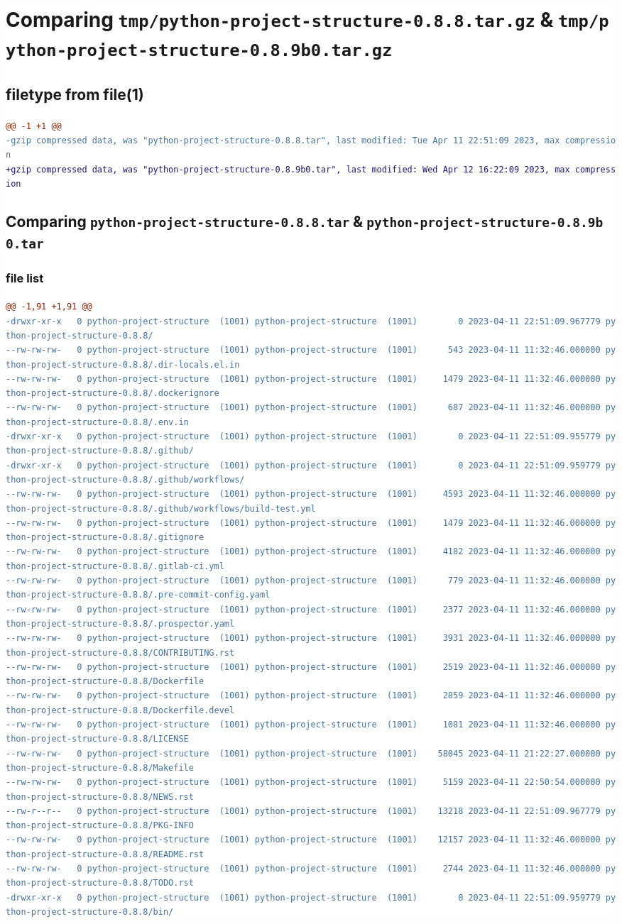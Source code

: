 # Comparing `tmp/python-project-structure-0.8.8.tar.gz` & `tmp/python-project-structure-0.8.9b0.tar.gz`

## filetype from file(1)

```diff
@@ -1 +1 @@
-gzip compressed data, was "python-project-structure-0.8.8.tar", last modified: Tue Apr 11 22:51:09 2023, max compression
+gzip compressed data, was "python-project-structure-0.8.9b0.tar", last modified: Wed Apr 12 16:22:09 2023, max compression
```

## Comparing `python-project-structure-0.8.8.tar` & `python-project-structure-0.8.9b0.tar`

### file list

```diff
@@ -1,91 +1,91 @@
-drwxr-xr-x   0 python-project-structure  (1001) python-project-structure  (1001)        0 2023-04-11 22:51:09.967779 python-project-structure-0.8.8/
--rw-rw-rw-   0 python-project-structure  (1001) python-project-structure  (1001)      543 2023-04-11 11:32:46.000000 python-project-structure-0.8.8/.dir-locals.el.in
--rw-rw-rw-   0 python-project-structure  (1001) python-project-structure  (1001)     1479 2023-04-11 11:32:46.000000 python-project-structure-0.8.8/.dockerignore
--rw-rw-rw-   0 python-project-structure  (1001) python-project-structure  (1001)      687 2023-04-11 11:32:46.000000 python-project-structure-0.8.8/.env.in
-drwxr-xr-x   0 python-project-structure  (1001) python-project-structure  (1001)        0 2023-04-11 22:51:09.955779 python-project-structure-0.8.8/.github/
-drwxr-xr-x   0 python-project-structure  (1001) python-project-structure  (1001)        0 2023-04-11 22:51:09.959779 python-project-structure-0.8.8/.github/workflows/
--rw-rw-rw-   0 python-project-structure  (1001) python-project-structure  (1001)     4593 2023-04-11 11:32:46.000000 python-project-structure-0.8.8/.github/workflows/build-test.yml
--rw-rw-rw-   0 python-project-structure  (1001) python-project-structure  (1001)     1479 2023-04-11 11:32:46.000000 python-project-structure-0.8.8/.gitignore
--rw-rw-rw-   0 python-project-structure  (1001) python-project-structure  (1001)     4182 2023-04-11 11:32:46.000000 python-project-structure-0.8.8/.gitlab-ci.yml
--rw-rw-rw-   0 python-project-structure  (1001) python-project-structure  (1001)      779 2023-04-11 11:32:46.000000 python-project-structure-0.8.8/.pre-commit-config.yaml
--rw-rw-rw-   0 python-project-structure  (1001) python-project-structure  (1001)     2377 2023-04-11 11:32:46.000000 python-project-structure-0.8.8/.prospector.yaml
--rw-rw-rw-   0 python-project-structure  (1001) python-project-structure  (1001)     3931 2023-04-11 11:32:46.000000 python-project-structure-0.8.8/CONTRIBUTING.rst
--rw-rw-rw-   0 python-project-structure  (1001) python-project-structure  (1001)     2519 2023-04-11 11:32:46.000000 python-project-structure-0.8.8/Dockerfile
--rw-rw-rw-   0 python-project-structure  (1001) python-project-structure  (1001)     2859 2023-04-11 11:32:46.000000 python-project-structure-0.8.8/Dockerfile.devel
--rw-rw-rw-   0 python-project-structure  (1001) python-project-structure  (1001)     1081 2023-04-11 11:32:46.000000 python-project-structure-0.8.8/LICENSE
--rw-rw-rw-   0 python-project-structure  (1001) python-project-structure  (1001)    58045 2023-04-11 21:22:27.000000 python-project-structure-0.8.8/Makefile
--rw-rw-rw-   0 python-project-structure  (1001) python-project-structure  (1001)     5159 2023-04-11 22:50:54.000000 python-project-structure-0.8.8/NEWS.rst
--rw-r--r--   0 python-project-structure  (1001) python-project-structure  (1001)    13218 2023-04-11 22:51:09.967779 python-project-structure-0.8.8/PKG-INFO
--rw-rw-rw-   0 python-project-structure  (1001) python-project-structure  (1001)    12157 2023-04-11 11:32:46.000000 python-project-structure-0.8.8/README.rst
--rw-rw-rw-   0 python-project-structure  (1001) python-project-structure  (1001)     2744 2023-04-11 11:32:46.000000 python-project-structure-0.8.8/TODO.rst
-drwxr-xr-x   0 python-project-structure  (1001) python-project-structure  (1001)        0 2023-04-11 22:51:09.959779 python-project-structure-0.8.8/bin/
```